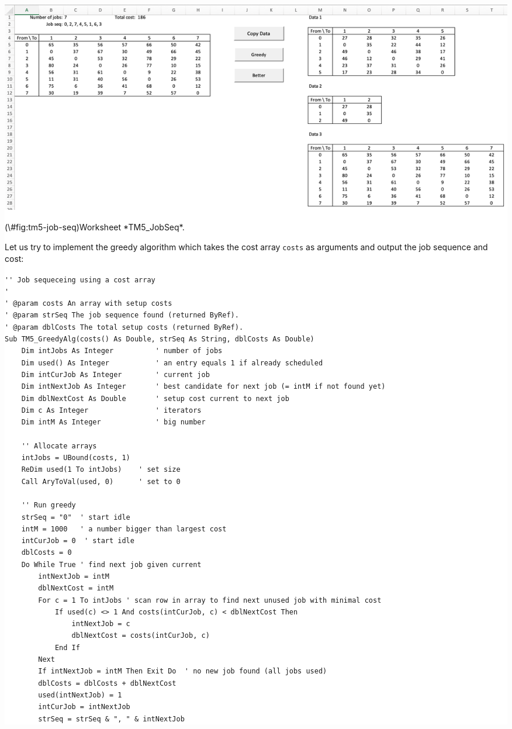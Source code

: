 <img src="./img/tm5-job-seq.png" alt="Worksheet *TM5_JobSeq*." width="100%" />
<p class="caption">(\#fig:tm5-job-seq)Worksheet *TM5_JobSeq*.</p>
</div>

Let us try to implement the greedy algorithm which takes the cost array `costs` as arguments and output the job sequence and cost:

```
'' Job sequeceing using a cost array
'
' @param costs An array with setup costs
' @param strSeq The job sequence found (returned ByRef).
' @param dblCosts The total setup costs (returned ByRef).
Sub TM5_GreedyAlg(costs() As Double, strSeq As String, dblCosts As Double)
    Dim intJobs As Integer          ' number of jobs
    Dim used() As Integer           ' an entry equals 1 if already scheduled
    Dim intCurJob As Integer        ' current job
    Dim intNextJob As Integer       ' best candidate for next job (= intM if not found yet)
    Dim dblNextCost As Double       ' setup cost current to next job
    Dim c As Integer                ' iterators
    Dim intM As Integer             ' big number

    '' Allocate arrays
    intJobs = UBound(costs, 1)
    ReDim used(1 To intJobs)    ' set size
    Call AryToVal(used, 0)      ' set to 0
    
    '' Run greedy
    strSeq = "0"  ' start idle
    intM = 1000   ' a number bigger than largest cost
    intCurJob = 0  ' start idle
    dblCosts = 0
    Do While True ' find next job given current
        intNextJob = intM
        dblNextCost = intM
        For c = 1 To intJobs ' scan row in array to find next unused job with minimal cost
            If used(c) <> 1 And costs(intCurJob, c) < dblNextCost Then
                intNextJob = c
                dblNextCost = costs(intCurJob, c)
            End If
        Next
        If intNextJob = intM Then Exit Do  ' no new job found (all jobs used)
        dblCosts = dblCosts + dblNextCost
        used(intNextJob) = 1
        intCurJob = intNextJob
        strSeq = strSeq & ", " & intNextJob
```